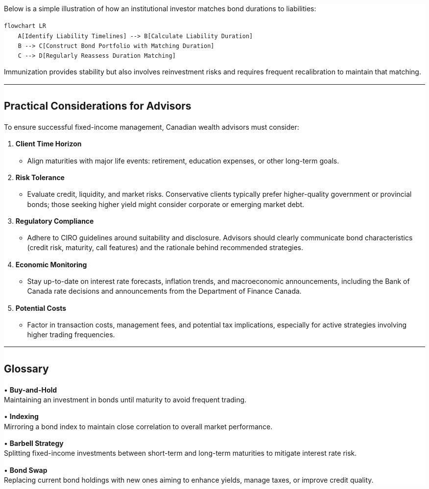 Below is a simple illustration of how an institutional investor matches bond durations to liabilities:

```mermaid
flowchart LR
    A[Identify Liability Timelines] --> B[Calculate Liability Duration]
    B --> C[Construct Bond Portfolio with Matching Duration]
    C --> D[Regularly Reassess Duration Matching]
```

Immunization provides stability but also involves reinvestment risks and requires frequent recalibration to maintain that matching.

---

## Practical Considerations for Advisors

To ensure successful fixed-income management, Canadian wealth advisors must consider:

1. **Client Time Horizon**  
   - Align maturities with major life events: retirement, education expenses, or other long-term goals.

2. **Risk Tolerance**  
   - Evaluate credit, liquidity, and market risks. Conservative clients typically prefer higher-quality government or provincial bonds; those seeking higher yield might consider corporate or emerging market debt.

3. **Regulatory Compliance**  
   - Adhere to CIRO guidelines around suitability and disclosure. Advisors should clearly communicate bond characteristics (credit risk, maturity, call features) and the rationale behind recommended strategies.

4. **Economic Monitoring**  
   - Stay up-to-date on interest rate forecasts, inflation trends, and macroeconomic announcements, including the Bank of Canada rate decisions and announcements from the Department of Finance Canada.

5. **Potential Costs**  
   - Factor in transaction costs, management fees, and potential tax implications, especially for active strategies involving higher trading frequencies.

---

## Glossary

• **Buy-and-Hold**  
Maintaining an investment in bonds until maturity to avoid frequent trading.

• **Indexing**  
Mirroring a bond index to maintain close correlation to overall market performance.

• **Barbell Strategy**  
Splitting fixed-income investments between short-term and long-term maturities to mitigate interest rate risk.

• **Bond Swap**  
Replacing current bond holdings with new ones aiming to enhance yields, manage taxes, or improve credit quality.
